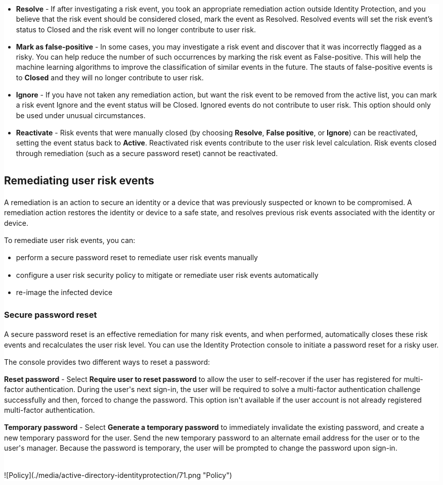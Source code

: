 - **Resolve** - If after investigating a risk event, you took an appropriate remediation action outside Identity Protection, and you believe that the risk event should be considered closed, mark the event as Resolved. Resolved events will set the risk event’s status to Closed and the risk event will no longer contribute to user risk.

- **Mark as false-positive** - In some cases, you may investigate a risk event and discover that it was incorrectly flagged as a risky. You can help reduce the number of such occurrences by marking the risk event as False-positive. This will help the machine learning algorithms to improve the classification of similar events in the future. The stauts of false-positive events is to **Closed** and they will no longer contribute to user risk.

- **Ignore** - If you have not taken any remediation action, but want the risk event to be removed from the active list, you can mark a risk event Ignore and the event status will be Closed. Ignored events do not contribute to user risk. This option should only be used under unusual circumstances. 

- **Reactivate** - Risk events that were manually closed (by choosing **Resolve**, **False positive**, or **Ignore**) can be reactivated, setting the event status back to **Active**. Reactivated risk events contribute to the user risk level calculation. Risk events closed through remediation (such as a secure password reset) cannot be reactivated. 



## Remediating user risk events

A remediation is an action to secure an identity or a device that was previously suspected or known to be compromised. A remediation action restores the identity or device to a safe state, and resolves previous risk events associated with the identity or device.

To remediate user risk events, you can:

- perform a secure password reset to remediate user risk events manually 

- configure a user risk security policy to mitigate or remediate user risk events automatically

- re-image the infected device  


### Secure password reset

A secure password reset is an effective remediation for many risk events, and when performed, automatically closes these risk events and recalculates the user risk level. You can use the Identity Protection console to initiate a password reset for a risky user. 

The console provides two different ways to reset a password:

**Reset password** - Select **Require user to reset password** to allow the user to self-recover if the user has registered for multi-factor authentication. During the user's next sign-in, the user will be required to solve a multi-factor authentication challenge successfully and then, forced to change the password. This option isn't available if the user account is not already registered multi-factor authentication.

**Temporary password** - Select **Generate a temporary password** to immediately invalidate the existing password, and create a new temporary password for the user. Send the new temporary password to an alternate email address for the user or to the user's manager. Because the password is temporary, the user will be prompted to change the password upon sign-in.

<br>
![Policy](./media/active-directory-identityprotection/71.png "Policy")
<br>
